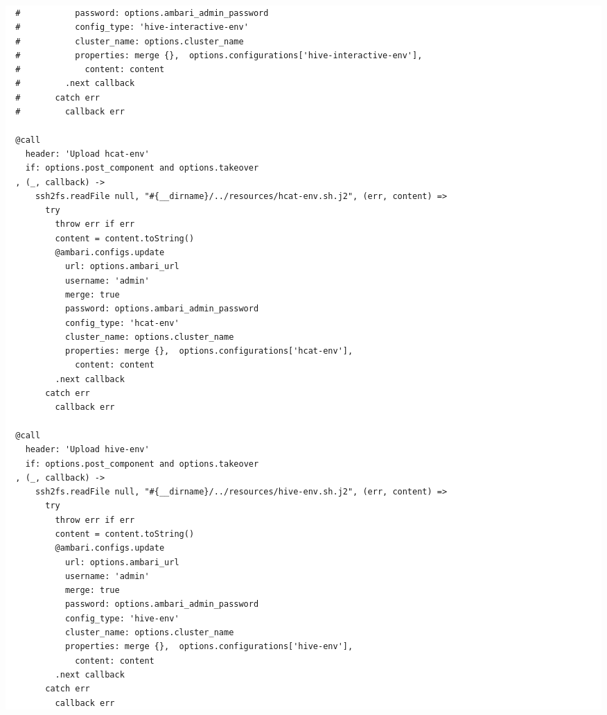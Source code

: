       #           password: options.ambari_admin_password
      #           config_type: 'hive-interactive-env'
      #           cluster_name: options.cluster_name
      #           properties: merge {},  options.configurations['hive-interactive-env'],
      #             content: content
      #         .next callback
      #       catch err
      #         callback err

      @call
        header: 'Upload hcat-env'
        if: options.post_component and options.takeover
      , (_, callback) ->
          ssh2fs.readFile null, "#{__dirname}/../resources/hcat-env.sh.j2", (err, content) =>
            try
              throw err if err
              content = content.toString()
              @ambari.configs.update
                url: options.ambari_url
                username: 'admin'
                merge: true
                password: options.ambari_admin_password
                config_type: 'hcat-env'
                cluster_name: options.cluster_name
                properties: merge {},  options.configurations['hcat-env'],
                  content: content
              .next callback
            catch err
              callback err

      @call
        header: 'Upload hive-env'
        if: options.post_component and options.takeover
      , (_, callback) ->
          ssh2fs.readFile null, "#{__dirname}/../resources/hive-env.sh.j2", (err, content) =>
            try
              throw err if err
              content = content.toString()
              @ambari.configs.update
                url: options.ambari_url
                username: 'admin'
                merge: true
                password: options.ambari_admin_password
                config_type: 'hive-env'
                cluster_name: options.cluster_name
                properties: merge {},  options.configurations['hive-env'],
                  content: content
              .next callback
            catch err
              callback err
